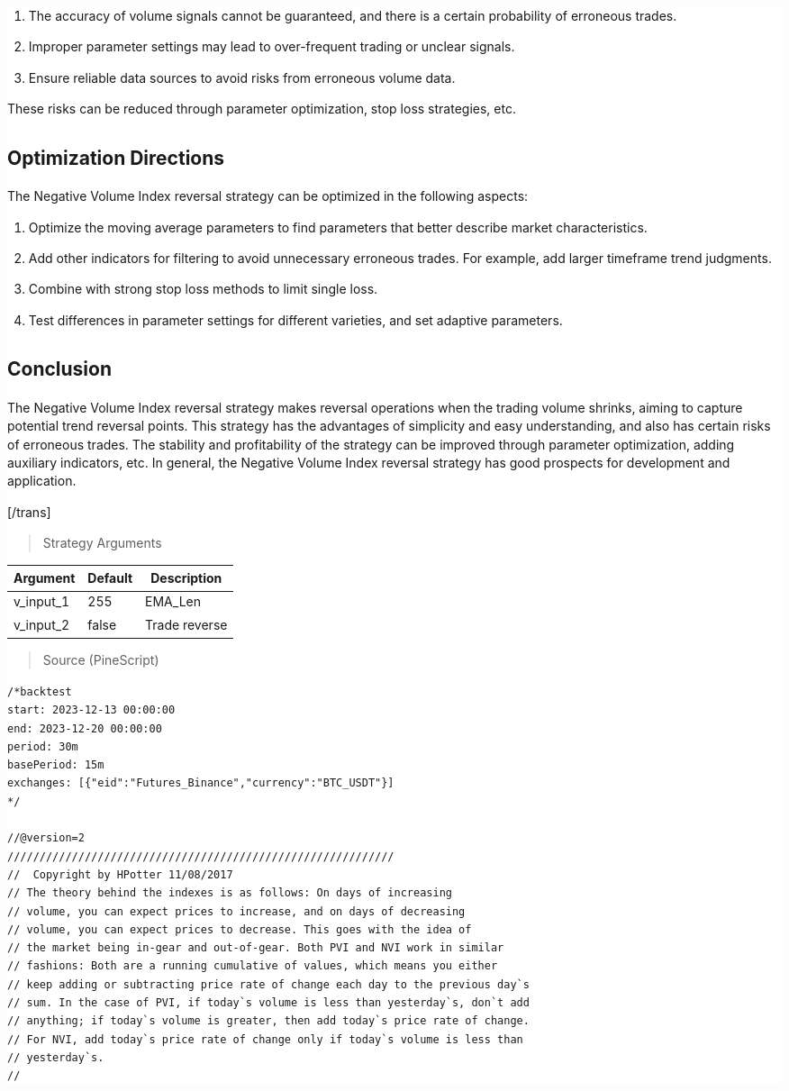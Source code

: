1. The accuracy of volume signals cannot be guaranteed, and there is a certain probability of erroneous trades.  

2. Improper parameter settings may lead to over-frequent trading or unclear signals.

3. Ensure reliable data sources to avoid risks from erroneous volume data.

These risks can be reduced through parameter optimization, stop loss strategies, etc.  

## Optimization Directions  

The Negative Volume Index reversal strategy can be optimized in the following aspects:

1. Optimize the moving average parameters to find parameters that better describe market characteristics.  

2. Add other indicators for filtering to avoid unnecessary erroneous trades. For example, add larger timeframe trend judgments.

3. Combine with strong stop loss methods to limit single loss.

4. Test differences in parameter settings for different varieties, and set adaptive parameters.   

## Conclusion  

The Negative Volume Index reversal strategy makes reversal operations when the trading volume shrinks, aiming to capture potential trend reversal points. This strategy has the advantages of simplicity and easy understanding, and also has certain risks of erroneous trades. The stability and profitability of the strategy can be improved through parameter optimization, adding auxiliary indicators, etc. In general, the Negative Volume Index reversal strategy has good prospects for development and application.

[/trans]

> Strategy Arguments



|Argument|Default|Description|
|----|----|----|
|v_input_1|255|EMA_Len|
|v_input_2|false|Trade reverse|


> Source (PineScript)

``` pinescript
/*backtest
start: 2023-12-13 00:00:00
end: 2023-12-20 00:00:00
period: 30m
basePeriod: 15m
exchanges: [{"eid":"Futures_Binance","currency":"BTC_USDT"}]
*/

//@version=2
////////////////////////////////////////////////////////////
//  Copyright by HPotter 11/08/2017
// The theory behind the indexes is as follows: On days of increasing 
// volume, you can expect prices to increase, and on days of decreasing 
// volume, you can expect prices to decrease. This goes with the idea of 
// the market being in-gear and out-of-gear. Both PVI and NVI work in similar 
// fashions: Both are a running cumulative of values, which means you either 
// keep adding or subtracting price rate of change each day to the previous day`s 
// sum. In the case of PVI, if today`s volume is less than yesterday`s, don`t add 
// anything; if today`s volume is greater, then add today`s price rate of change. 
// For NVI, add today`s price rate of change only if today`s volume is less than 
// yesterday`s.
//
```